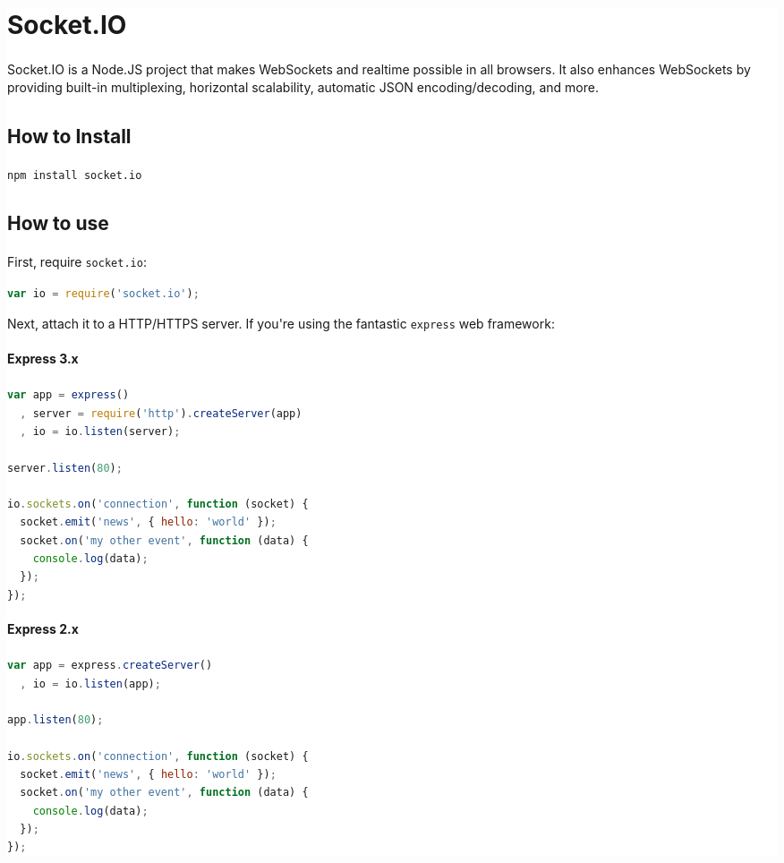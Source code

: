 # Socket.IO

Socket.IO is a Node.JS project that makes WebSockets and realtime possible in
all browsers. It also enhances WebSockets by providing built-in multiplexing,
horizontal scalability, automatic JSON encoding/decoding, and more.

## How to Install

```bash
npm install socket.io
```

## How to use

First, require `socket.io`:

```js
var io = require('socket.io');
```

Next, attach it to a HTTP/HTTPS server. If you're using the fantastic `express`
web framework:

#### Express 3.x

```js
var app = express()
  , server = require('http').createServer(app)
  , io = io.listen(server);

server.listen(80);

io.sockets.on('connection', function (socket) {
  socket.emit('news', { hello: 'world' });
  socket.on('my other event', function (data) {
    console.log(data);
  });
});
```

#### Express 2.x

```js
var app = express.createServer()
  , io = io.listen(app);

app.listen(80);

io.sockets.on('connection', function (socket) {
  socket.emit('news', { hello: 'world' });
  socket.on('my other event', function (data) {
    console.log(data);
  });
});
```
